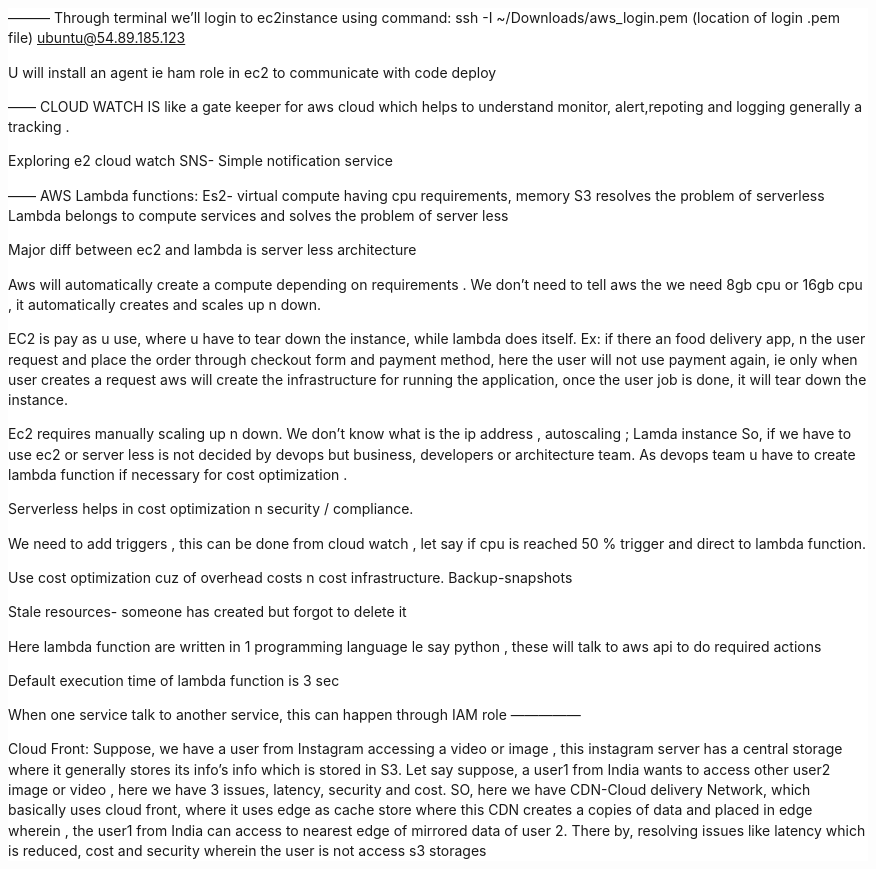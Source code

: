 
———
Through terminal we’ll login to ec2instance using command: 
 ssh -I  ~/Downloads/aws_login.pem (location of login .pem file) ubuntu@54.89.185.123

U will install an agent ie ham role in ec2 to communicate with code deploy

——
CLOUD WATCH IS like a gate keeper for aws cloud which helps to understand monitor, alert,repoting and logging generally a tracking .

Exploring e2 cloud watch 
SNS- Simple notification service

——
AWS Lambda functions:
Es2- virtual compute having cpu requirements, memory
S3 resolves the problem of serverless
Lambda belongs to compute services and solves the problem of server less 

Major diff between ec2 and lambda is server less architecture

Aws will automatically create a compute depending on requirements . 
We don’t need to tell aws the we need 8gb cpu or 16gb cpu , it automatically creates and scales up n down.

EC2 is pay as u use, where u have to tear down the instance, while lambda does itself. Ex: if there an food delivery app, n the user request and place the order through checkout form and payment method, here the user will not use payment again, ie only when user creates a request aws will create the infrastructure for running the application, once the user job is done, it will tear down the instance.

Ec2 requires manually scaling up n down.
We don’t know what is the ip address , autoscaling ; Lamda instance 
So, if we have to use ec2 or server less is not decided by devops but business, developers or architecture team. As devops team u have to create lambda function if necessary for cost optimization .

Serverless helps in cost optimization n security / compliance.

We need to add triggers , this can  be done from cloud watch , let say if cpu is reached 50 % trigger and direct to lambda function.

Use cost optimization cuz of overhead costs n cost infrastructure. 
Backup-snapshots

Stale resources- someone has created but forgot to delete it

Here lambda function are written in 1 programming language le say python , these will talk to aws api to do required actions

Default execution  time of lambda function is 3 sec

When one service talk to another service, this can happen through IAM role
—————

Cloud Front:
Suppose, we have a user from Instagram accessing a video or image , this instagram server has a central storage where it generally stores its info’s info which is stored in S3. Let say suppose, a user1 from India wants to access other user2 image or video , here we have 3 issues, latency, security and cost. SO, here we have CDN-Cloud delivery Network, which basically uses cloud front, where it uses edge as cache store where this CDN creates a copies of data and placed in edge wherein , the user1 from India can access to nearest edge of mirrored data of user 2. There by, resolving issues like latency which is reduced, cost and security wherein the user is not access s3 storages
